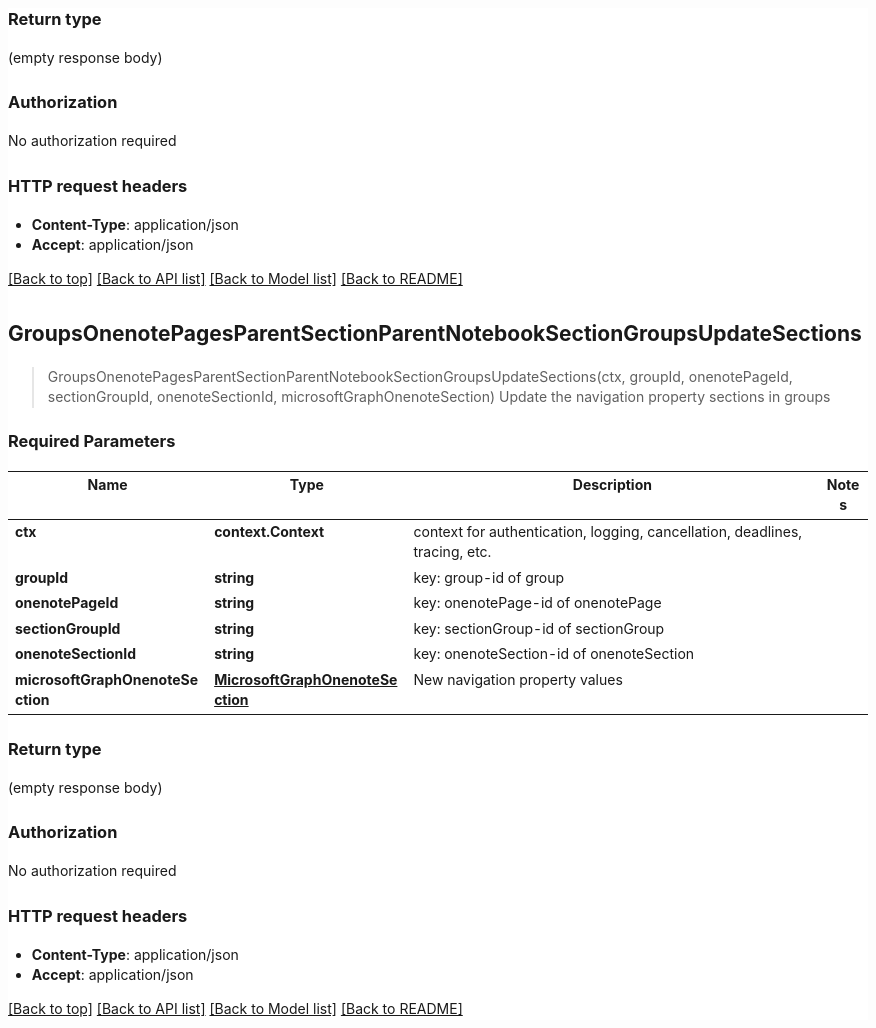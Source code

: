 ### Return type

 (empty response body)

### Authorization

No authorization required

### HTTP request headers

- **Content-Type**: application/json
- **Accept**: application/json

[[Back to top]](#) [[Back to API list]](../README.md#documentation-for-api-endpoints)
[[Back to Model list]](../README.md#documentation-for-models)
[[Back to README]](../README.md)


## GroupsOnenotePagesParentSectionParentNotebookSectionGroupsUpdateSections

> GroupsOnenotePagesParentSectionParentNotebookSectionGroupsUpdateSections(ctx, groupId, onenotePageId, sectionGroupId, onenoteSectionId, microsoftGraphOnenoteSection)
Update the navigation property sections in groups

### Required Parameters


Name | Type | Description  | Notes
------------- | ------------- | ------------- | -------------
**ctx** | **context.Context** | context for authentication, logging, cancellation, deadlines, tracing, etc.
**groupId** | **string**| key: group-id of group | 
**onenotePageId** | **string**| key: onenotePage-id of onenotePage | 
**sectionGroupId** | **string**| key: sectionGroup-id of sectionGroup | 
**onenoteSectionId** | **string**| key: onenoteSection-id of onenoteSection | 
**microsoftGraphOnenoteSection** | [**MicrosoftGraphOnenoteSection**](MicrosoftGraphOnenoteSection.md)| New navigation property values | 

### Return type

 (empty response body)

### Authorization

No authorization required

### HTTP request headers

- **Content-Type**: application/json
- **Accept**: application/json

[[Back to top]](#) [[Back to API list]](../README.md#documentation-for-api-endpoints)
[[Back to Model list]](../README.md#documentation-for-models)
[[Back to README]](../README.md)
